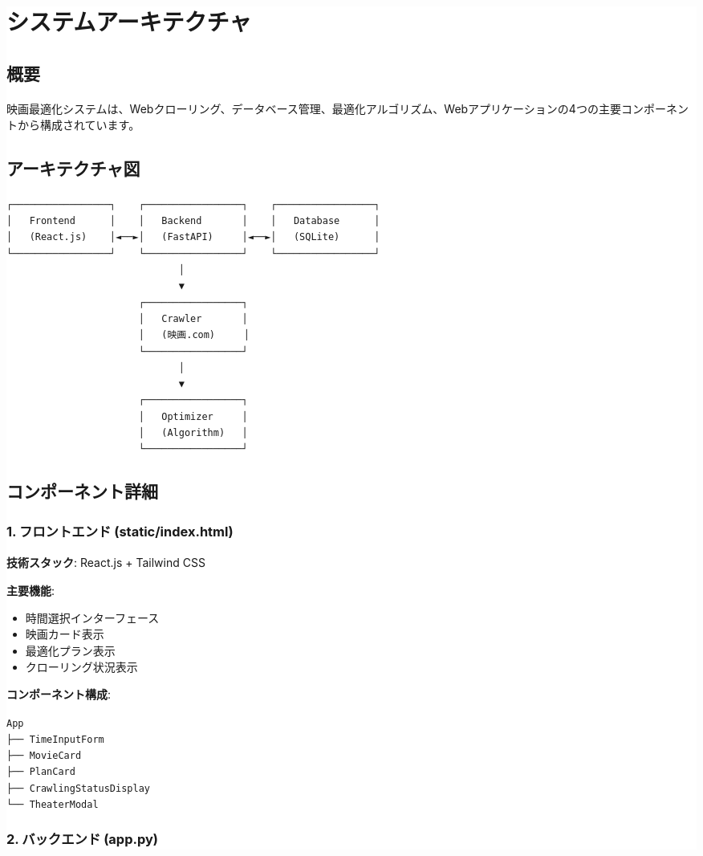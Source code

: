 # システムアーキテクチャ

## 概要

映画最適化システムは、Webクローリング、データベース管理、最適化アルゴリズム、Webアプリケーションの4つの主要コンポーネントから構成されています。

## アーキテクチャ図

```
┌─────────────────┐    ┌─────────────────┐    ┌─────────────────┐
│   Frontend      │    │   Backend       │    │   Database      │
│   (React.js)    │◄──►│   (FastAPI)     │◄──►│   (SQLite)      │
└─────────────────┘    └─────────────────┘    └─────────────────┘
                              │
                              ▼
                       ┌─────────────────┐
                       │   Crawler       │
                       │   (映画.com)     │
                       └─────────────────┘
                              │
                              ▼
                       ┌─────────────────┐
                       │   Optimizer     │
                       │   (Algorithm)   │
                       └─────────────────┘
```

## コンポーネント詳細

### 1. フロントエンド (static/index.html)

**技術スタック**: React.js + Tailwind CSS

**主要機能**:
- 時間選択インターフェース
- 映画カード表示
- 最適化プラン表示
- クローリング状況表示

**コンポーネント構成**:
```javascript
App
├── TimeInputForm
├── MovieCard
├── PlanCard
├── CrawlingStatusDisplay
└── TheaterModal
```

### 2. バックエンド (app.py)
